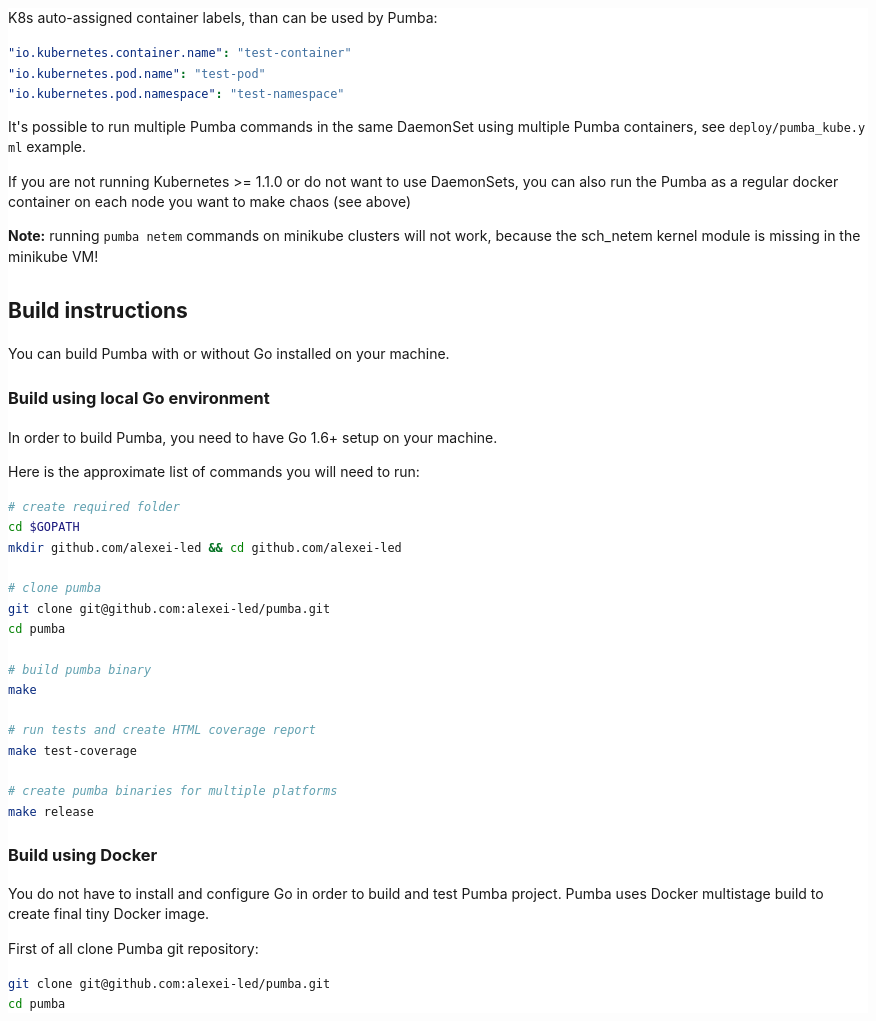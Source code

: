 K8s auto-assigned container labels, than can be used by Pumba:

```yaml
"io.kubernetes.container.name": "test-container"
"io.kubernetes.pod.name": "test-pod"
"io.kubernetes.pod.namespace": "test-namespace"
```

It's possible to run multiple Pumba commands in the same DaemonSet using
multiple Pumba containers, see `deploy/pumba_kube.yml` example.

If you are not running Kubernetes >= 1.1.0 or do not want to use DaemonSets, you
can also run the Pumba as a regular docker container on each node you want to
make chaos (see above)

**Note:** running `pumba netem` commands on minikube clusters will not work,
because the sch_netem kernel module is missing in the minikube VM!

## Build instructions

You can build Pumba with or without Go installed on your machine.

### Build using local Go environment

In order to build Pumba, you need to have Go 1.6+ setup on your machine.

Here is the approximate list of commands you will need to run:

```sh
# create required folder
cd $GOPATH
mkdir github.com/alexei-led && cd github.com/alexei-led

# clone pumba
git clone git@github.com:alexei-led/pumba.git
cd pumba

# build pumba binary
make

# run tests and create HTML coverage report
make test-coverage

# create pumba binaries for multiple platforms
make release
```

### Build using Docker

You do not have to install and configure Go in order to build and test Pumba
project.
Pumba uses Docker multistage build to create final tiny Docker image.

First of all clone Pumba git repository:

```sh
git clone git@github.com:alexei-led/pumba.git
cd pumba
```
